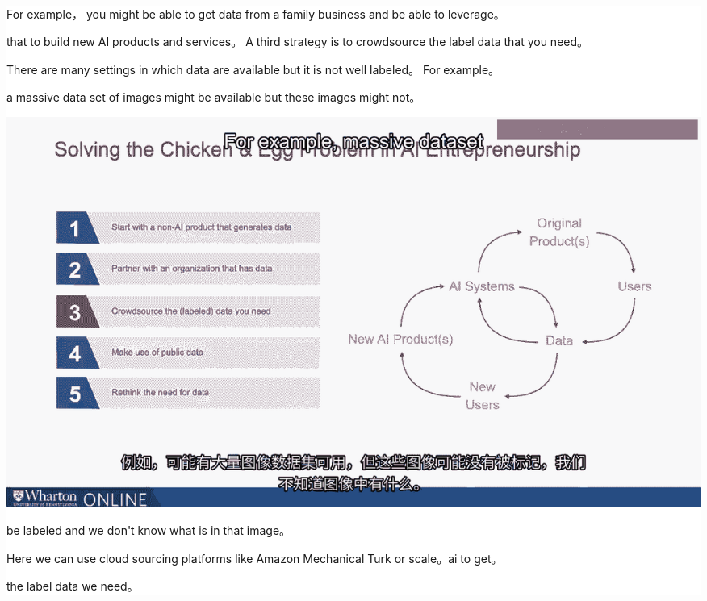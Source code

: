  For example， you might be able to get data from a family business and be able to leverage。

 that to build new AI products and services。 A third strategy is to crowdsource the label data that you need。

 There are many settings in which data are available but it is not well labeled。 For example。

 a massive data set of images might be available but these images might not。



![](img/ecc4564d566f7b37860fe82ecd8ee9e0_15.png)

 be labeled and we don't know what is in that image。

 Here we can use cloud sourcing platforms like Amazon Mechanical Turk or scale。ai to get。

 the label data we need。
